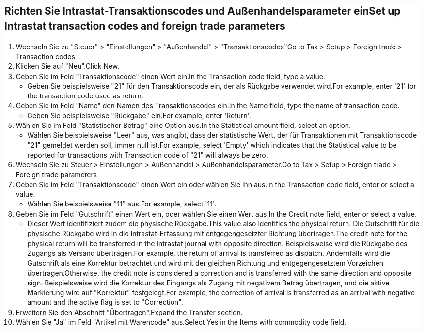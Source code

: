 ## <a name="set-up-intrastat-transaction-codes-and-foreign-trade-parameters"></a><span data-ttu-id="32e46-157">Richten Sie Intrastat-Transaktionscodes und Außenhandelsparameter ein</span><span class="sxs-lookup"><span data-stu-id="32e46-157">Set up Intrastat transaction codes and foreign trade parameters</span></span>
1. <span data-ttu-id="32e46-158">Wechseln Sie zu "Steuer" > "Einstellungen" > "Außenhandel" > "Transaktionscodes"</span><span class="sxs-lookup"><span data-stu-id="32e46-158">Go to Tax > Setup > Foreign trade > Transaction codes</span></span>
2. <span data-ttu-id="32e46-159">Klicken Sie auf "Neu".</span><span class="sxs-lookup"><span data-stu-id="32e46-159">Click New.</span></span>
3. <span data-ttu-id="32e46-160">Geben Sie im Feld "Transaktionscode" einen Wert ein.</span><span class="sxs-lookup"><span data-stu-id="32e46-160">In the Transaction code field, type a value.</span></span>
    * <span data-ttu-id="32e46-161">Geben Sie beispielsweise "21" für den Transaktionscode ein, der als Rückgabe verwendet wird.</span><span class="sxs-lookup"><span data-stu-id="32e46-161">For example, enter '21' for the transaction code used as return.</span></span>  
4. <span data-ttu-id="32e46-162">Geben Sie im Feld "Name" den Namen des Transaktionscodes ein.</span><span class="sxs-lookup"><span data-stu-id="32e46-162">In the Name field, type the name of transaction code.</span></span>
    * <span data-ttu-id="32e46-163">Geben Sie beispielsweise "Rückgabe" ein.</span><span class="sxs-lookup"><span data-stu-id="32e46-163">For example, enter 'Return'.</span></span>  
5. <span data-ttu-id="32e46-164">Wählen Sie im Feld "Statistischer Betrag" eine Option aus.</span><span class="sxs-lookup"><span data-stu-id="32e46-164">In the Statistical amount field, select an option.</span></span>
    * <span data-ttu-id="32e46-165">Wählen Sie beispielsweise "Leer" aus, was angibt, dass der statistische Wert, der für Transaktionen mit Transaktionscode "21" gemeldet werden soll, immer null ist.</span><span class="sxs-lookup"><span data-stu-id="32e46-165">For example, select 'Empty' which indicates that the Statistical value to be reported for transactions with Transaction code of "21" will always be zero.</span></span>  
6. <span data-ttu-id="32e46-166">Wechseln Sie zu Steuer > Einstellungen > Außenhandel > Außenhandelsparameter.</span><span class="sxs-lookup"><span data-stu-id="32e46-166">Go to Tax > Setup > Foreign trade > Foreign trade parameters</span></span>
7. <span data-ttu-id="32e46-167">Geben Sie im Feld "Transaktionscode" einen Wert ein oder wählen Sie ihn aus.</span><span class="sxs-lookup"><span data-stu-id="32e46-167">In the Transaction code field, enter or select a value.</span></span>
    * <span data-ttu-id="32e46-168">Wählen Sie beispielsweise "11" aus.</span><span class="sxs-lookup"><span data-stu-id="32e46-168">For example, select '11'.</span></span>  
8. <span data-ttu-id="32e46-169">Geben Sie im Feld "Gutschrift" einen Wert ein, oder wählen Sie einen Wert aus.</span><span class="sxs-lookup"><span data-stu-id="32e46-169">In the Credit note field, enter or select a value.</span></span>
    * <span data-ttu-id="32e46-170">Dieser Wert identifiziert zudem die physische Rückgabe.</span><span class="sxs-lookup"><span data-stu-id="32e46-170">This value also identifies the physical return.</span></span> <span data-ttu-id="32e46-171">Die Gutschrift für die physische Rückgabe wird in die Intrastat-Erfassung mit entgegengesetzter Richtung übertragen.</span><span class="sxs-lookup"><span data-stu-id="32e46-171">The credit note for the physical return will be transferred in the Intrastat journal with opposite direction.</span></span> <span data-ttu-id="32e46-172">Beispielsweise wird die Rückgabe des Zugangs als Versand übertragen.</span><span class="sxs-lookup"><span data-stu-id="32e46-172">For example, the return of arrival is transferred as dispatch.</span></span>   <span data-ttu-id="32e46-173">Andernfalls wird die Gutschrift als eine Korrektur betrachtet und wird mit der gleichen Richtung und entgegengesetztem Vorzeichen übertragen.</span><span class="sxs-lookup"><span data-stu-id="32e46-173">Otherwise, the credit note is considered a correction and is transferred with the same direction and opposite sign.</span></span> <span data-ttu-id="32e46-174">Beispielsweise wird die Korrektur des Eingangs als Zugang mit negativem Betrag übertragen, und die aktive Markierung wird auf "Korrektur" festgelegt.</span><span class="sxs-lookup"><span data-stu-id="32e46-174">For example, the correction of arrival is transferred as an arrival with negative amount and the active flag is set to "Correction".</span></span>  
9. <span data-ttu-id="32e46-175">Erweitern Sie den Abschnitt "Übertragen".</span><span class="sxs-lookup"><span data-stu-id="32e46-175">Expand the Transfer section.</span></span>
10. <span data-ttu-id="32e46-176">Wählen Sie "Ja" im Feld "Artikel mit Warencode" aus.</span><span class="sxs-lookup"><span data-stu-id="32e46-176">Select Yes in the Items with commodity code field.</span></span>